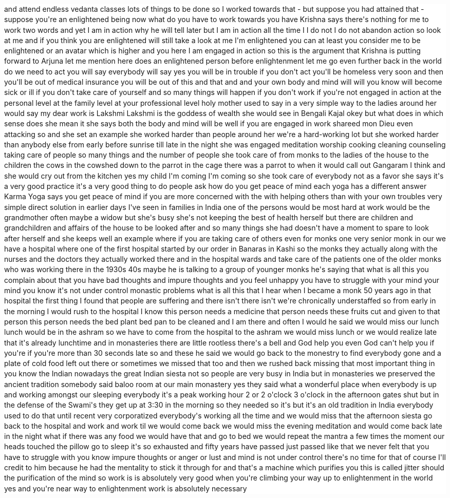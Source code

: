 and attend endless vedanta classes lots of things to be done so I worked towards that - but suppose you had attained that - suppose you're an enlightened being now what do you have to work towards you have Krishna says there's nothing for me to work two words and yet I am in action why he will tell later but I am in action all the time I I do not I do not abandon action so look at me and if you think you are enlightened will still take a look at me I'm enlightened you can at least you consider me to be enlightened or an avatar which is higher and you here I am engaged in action so this is the argument that Krishna is putting forward to Arjuna let me mention here does an enlightened person before enlightenment let me go even further back in the world do we need to act you will say everybody will say yes you will be in trouble if you don't act you'll be homeless very soon and then you'll be out of medical insurance you will be out of this and that and and your own body and mind will will you know will become sick or ill if you don't take care of yourself and so many things will happen if you don't work if you're not engaged in action at the personal level at the family level at your professional level holy mother used to say in a very simple way to the ladies around her would say my dear work is Lakshmi Lakshmi is the goddess of wealth she would see in Bengali Kajal okey but what does in which sense does she mean it she says both the body and mind will be well if you are engaged in work shareed mon Dieu even attacking so and she set an example she worked harder than people around her we're a hard-working lot but she worked harder than anybody else from early before sunrise till late in the night she was engaged meditation worship cooking cleaning counseling taking care of people so many things and the number of people she took care of from monks to the ladies of the house to the children the cows in the cowshed down to the parrot in the cage there was a parrot to when it would call out Gangaram I think and she would cry out from the kitchen yes my child I'm coming I'm coming so she took care of everybody not as a favor she says it's a very good practice it's a very good thing to do people ask how do you get peace of mind each yoga has a different answer Karma Yoga says you get peace of mind if you are more concerned with the with helping others than with your own troubles very simple direct solution in earlier days I've seen in families in India one of the persons would be most hard at work would be the grandmother often maybe a widow but she's busy she's not keeping the best of health herself but there are children and grandchildren and affairs of the house to be looked after and so many things she had doesn't have a moment to spare to look after herself and she keeps well an example where if you are taking care of others even for monks one very senior monk in our we have a hospital where one of the first hospital started by our order in Banaras in Kashi so the monks they actually along with the nurses and the doctors they actually worked there and in the hospital wards and take care of the patients one of the older monks who was working there in the 1930s 40s maybe he is talking to a group of younger monks he's saying that what is all this you complain about that you have bad thoughts and impure thoughts and you feel unhappy you have to struggle with your mind your mind you know it's not under control monastic problems what is all this that I hear when I became a monk 50 years ago in that hospital the first thing I found that people are suffering and there isn't there isn't we're chronically understaffed so from early in the morning I would rush to the hospital I know this person needs a medicine that person needs these fruits cut and given to that person this person needs the bed plant bed pan to be cleaned and I am there and often I would he said we would miss our lunch lunch would be in the ashram so we have to come from the hospital to the ashram we would miss lunch or we would realize late that it's already lunchtime and in monasteries there are little rootless there's a bell and God help you even God can't help you if you're if you're more than 30 seconds late so and these he said we would go back to the monestry to find everybody gone and a plate of cold food left out there or sometimes we missed that too and then we rushed back missing that most important thing in you know the Indian nowadays the great Indian siesta not so people are very busy in India but in monasteries we preserved the ancient tradition somebody said baloo room at our main monastery yes they said what a wonderful place when everybody is up and working amongst our sleeping everybody it's a peak working hour 2 or 2 o'clock 3 o'clock in the afternoon gates shut but in the defense of the Swami's they get up at 3:30 in the morning so they needed so it's but it's an old tradition in India everybody used to do that until recent very corporatized everybody's working all the time and we would miss that the afternoon siesta go back to the hospital and work and work til we would come back we would miss the evening meditation and would come back late in the night what if there was any food we would have that and go to bed we would repeat the mantra a few times the moment our heads touched the pillow go to sleep it's so exhausted and fifty years have passed just passed like that we never felt that you have to struggle with you know impure thoughts or anger or lust and mind is not under control there's no time for that of course I'll credit to him because he had the mentality to stick it through for and that's a machine which purifies you this is called jitter should the purification of the mind so work is is absolutely very good when you're climbing your way up to enlightenment in the world yes and you're near way to enlightenment work is absolutely necessary